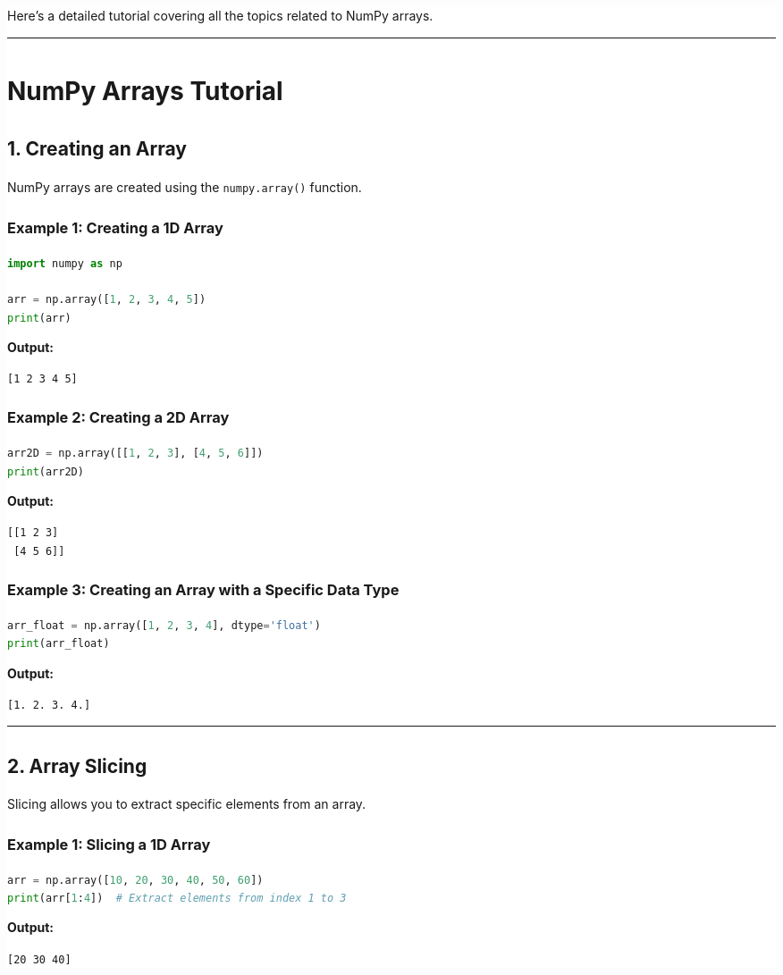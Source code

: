 Here’s a detailed tutorial covering all the topics related to NumPy arrays.

---

# **NumPy Arrays Tutorial**

## **1. Creating an Array**
NumPy arrays are created using the `numpy.array()` function. 

### **Example 1: Creating a 1D Array**
```python
import numpy as np

arr = np.array([1, 2, 3, 4, 5])
print(arr)
```
**Output:**
```
[1 2 3 4 5]
```

### **Example 2: Creating a 2D Array**
```python
arr2D = np.array([[1, 2, 3], [4, 5, 6]])
print(arr2D)
```
**Output:**
```
[[1 2 3]
 [4 5 6]]
```

### **Example 3: Creating an Array with a Specific Data Type**
```python
arr_float = np.array([1, 2, 3, 4], dtype='float')
print(arr_float)
```
**Output:**
```
[1. 2. 3. 4.]
```

---

## **2. Array Slicing**
Slicing allows you to extract specific elements from an array.

### **Example 1: Slicing a 1D Array**
```python
arr = np.array([10, 20, 30, 40, 50, 60])
print(arr[1:4])  # Extract elements from index 1 to 3
```
**Output:**
```
[20 30 40]
```
